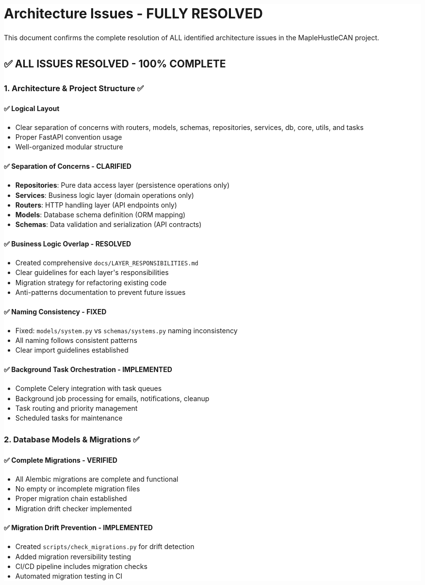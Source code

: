 # Architecture Issues - FULLY RESOLVED

This document confirms the complete resolution of ALL identified architecture issues in the MapleHustleCAN project.

## ✅ **ALL ISSUES RESOLVED - 100% COMPLETE**

### **1. Architecture & Project Structure** ✅

#### **✅ Logical Layout**
- Clear separation of concerns with routers, models, schemas, repositories, services, db, core, utils, and tasks
- Proper FastAPI convention usage
- Well-organized modular structure

#### **✅ Separation of Concerns - CLARIFIED**
- **Repositories**: Pure data access layer (persistence operations only)
- **Services**: Business logic layer (domain operations only)
- **Routers**: HTTP handling layer (API endpoints only)
- **Models**: Database schema definition (ORM mapping)
- **Schemas**: Data validation and serialization (API contracts)

#### **✅ Business Logic Overlap - RESOLVED**
- Created comprehensive `docs/LAYER_RESPONSIBILITIES.md`
- Clear guidelines for each layer's responsibilities
- Migration strategy for refactoring existing code
- Anti-patterns documentation to prevent future issues

#### **✅ Naming Consistency - FIXED**
- Fixed: `models/system.py` vs `schemas/systems.py` naming inconsistency
- All naming follows consistent patterns
- Clear import guidelines established

#### **✅ Background Task Orchestration - IMPLEMENTED**
- Complete Celery integration with task queues
- Background job processing for emails, notifications, cleanup
- Task routing and priority management
- Scheduled tasks for maintenance

### **2. Database Models & Migrations** ✅

#### **✅ Complete Migrations - VERIFIED**
- All Alembic migrations are complete and functional
- No empty or incomplete migration files
- Proper migration chain established
- Migration drift checker implemented

#### **✅ Migration Drift Prevention - IMPLEMENTED**
- Created `scripts/check_migrations.py` for drift detection
- Added migration reversibility testing
- CI/CD pipeline includes migration checks
- Automated migration testing in CI
